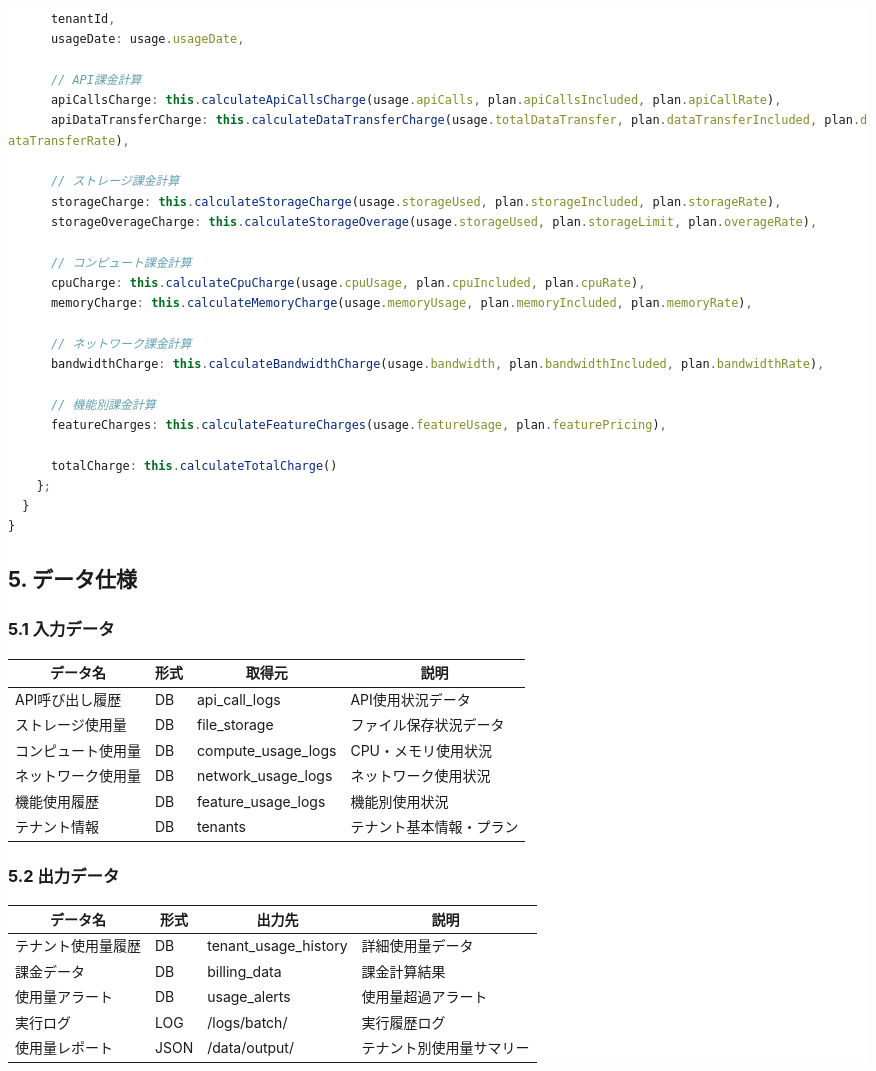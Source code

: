 ```typescript
      tenantId,
      usageDate: usage.usageDate,
      
      // API課金計算
      apiCallsCharge: this.calculateApiCallsCharge(usage.apiCalls, plan.apiCallsIncluded, plan.apiCallRate),
      apiDataTransferCharge: this.calculateDataTransferCharge(usage.totalDataTransfer, plan.dataTransferIncluded, plan.dataTransferRate),
      
      // ストレージ課金計算
      storageCharge: this.calculateStorageCharge(usage.storageUsed, plan.storageIncluded, plan.storageRate),
      storageOverageCharge: this.calculateStorageOverage(usage.storageUsed, plan.storageLimit, plan.overageRate),
      
      // コンピュート課金計算
      cpuCharge: this.calculateCpuCharge(usage.cpuUsage, plan.cpuIncluded, plan.cpuRate),
      memoryCharge: this.calculateMemoryCharge(usage.memoryUsage, plan.memoryIncluded, plan.memoryRate),
      
      // ネットワーク課金計算
      bandwidthCharge: this.calculateBandwidthCharge(usage.bandwidth, plan.bandwidthIncluded, plan.bandwidthRate),
      
      // 機能別課金計算
      featureCharges: this.calculateFeatureCharges(usage.featureUsage, plan.featurePricing),
      
      totalCharge: this.calculateTotalCharge()
    };
  }
}
```

## 5. データ仕様

### 5.1 入力データ
| データ名 | 形式 | 取得元 | 説明 |
|----------|------|--------|------|
| API呼び出し履歴 | DB | api_call_logs | API使用状況データ |
| ストレージ使用量 | DB | file_storage | ファイル保存状況データ |
| コンピュート使用量 | DB | compute_usage_logs | CPU・メモリ使用状況 |
| ネットワーク使用量 | DB | network_usage_logs | ネットワーク使用状況 |
| 機能使用履歴 | DB | feature_usage_logs | 機能別使用状況 |
| テナント情報 | DB | tenants | テナント基本情報・プラン |

### 5.2 出力データ
| データ名 | 形式 | 出力先 | 説明 |
|----------|------|--------|------|
| テナント使用量履歴 | DB | tenant_usage_history | 詳細使用量データ |
| 課金データ | DB | billing_data | 課金計算結果 |
| 使用量アラート | DB | usage_alerts | 使用量超過アラート |
| 実行ログ | LOG | /logs/batch/ | 実行履歴ログ |
| 使用量レポート | JSON | /data/output/ | テナント別使用量サマリー |
